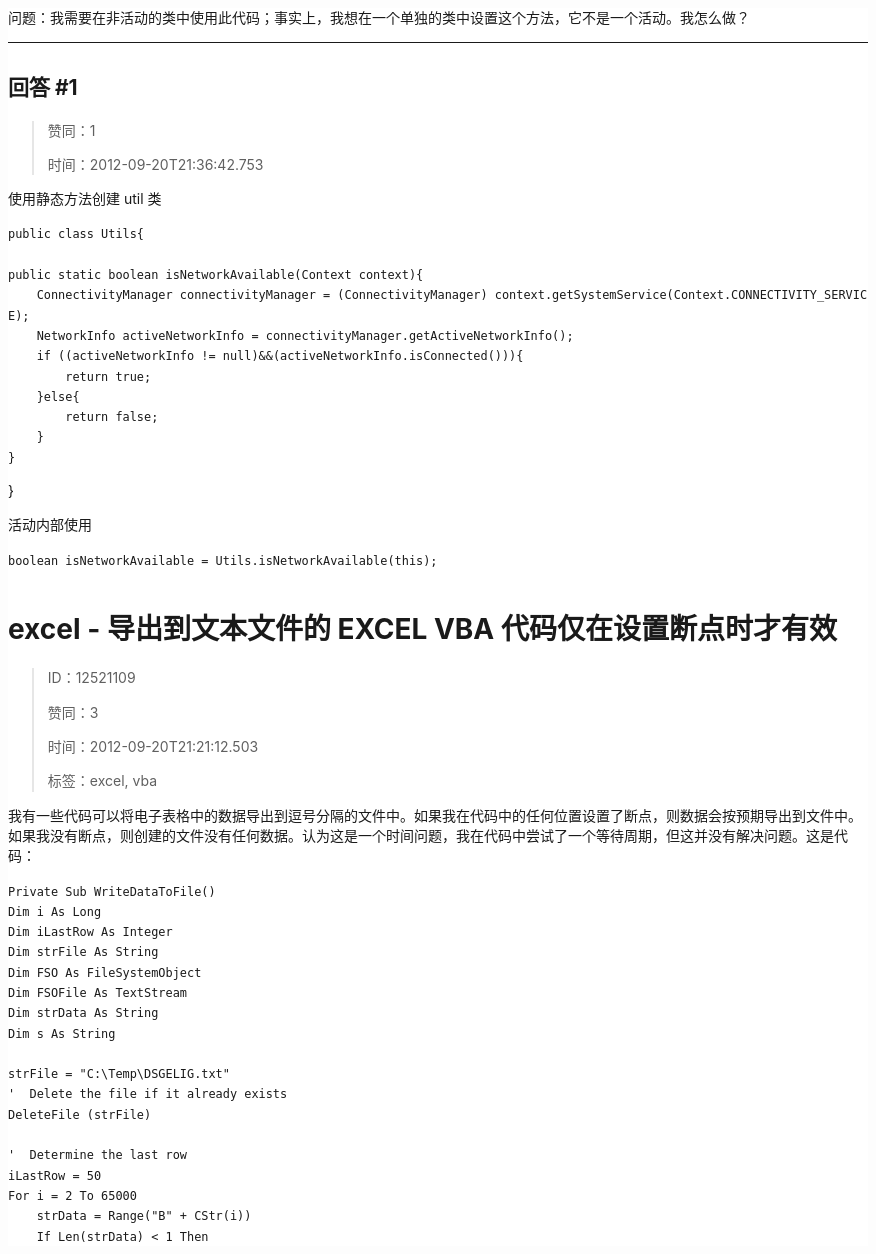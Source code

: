 问题：我需要在非活动的类中使用此代码；事实上，我想在一个单独的类中设置这个方法，它不是一个活动。我怎么做？

* * *

## 回答 #1

> 赞同：1
> 
> 时间：2012-09-20T21:36:42.753

使用静态方法创建 util 类

```
public class Utils{

public static boolean isNetworkAvailable(Context context){
    ConnectivityManager connectivityManager = (ConnectivityManager) context.getSystemService(Context.CONNECTIVITY_SERVICE);
    NetworkInfo activeNetworkInfo = connectivityManager.getActiveNetworkInfo();
    if ((activeNetworkInfo != null)&&(activeNetworkInfo.isConnected())){
        return true;
    }else{
        return false;
    }
} 
```

}

活动内部使用

```
boolean isNetworkAvailable = Utils.isNetworkAvailable(this); 
```

# excel - 导出到文本文件的 EXCEL VBA 代码仅在设置断点时才有效

> ID：12521109
> 
> 赞同：3
> 
> 时间：2012-09-20T21:21:12.503
> 
> 标签：excel, vba

我有一些代码可以将电子表格中的数据导出到逗号分隔的文件中。如果我在代码中的任何位置设置了断点，则数据会按预期导出到文件中。如果我没有断点，则创建的文件没有任何数据。认为这是一个时间问题，我在代码中尝试了一个等待周期，但这并没有解决问题。这是代码：

```
Private Sub WriteDataToFile()  
Dim i As Long
Dim iLastRow As Integer
Dim strFile As String
Dim FSO As FileSystemObject
Dim FSOFile As TextStream
Dim strData As String
Dim s As String

strFile = "C:\Temp\DSGELIG.txt"
'  Delete the file if it already exists
DeleteFile (strFile)

'  Determine the last row
iLastRow = 50
For i = 2 To 65000
    strData = Range("B" + CStr(i))
    If Len(strData) < 1 Then
```